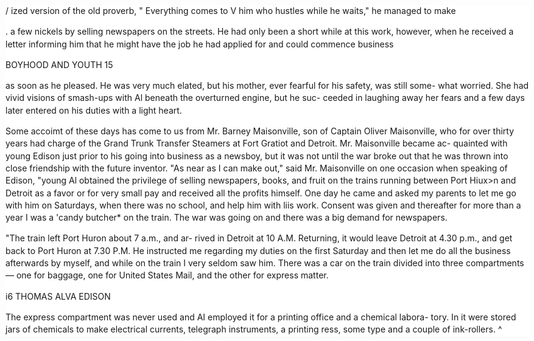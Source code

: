 / ized version of the old proverb, " Everything comes to 
V him who hustles while he waits," he managed to make 

. a few nickels by selling newspapers on the streets. He 
had only been a short while at this work, however, when 
he received a letter informing him that he might have 
the job he had applied for and could commence business 



BOYHOOD AND YOUTH 15 

as soon as he pleased. He was very much elated, but 
his mother, ever fearful for his safety, was still some- 
what worried. She had vivid visions of smash-ups 
with Al beneath the overturned engine, but he suc- 
ceeded in laughing away her fears and a few days later 
entered on his duties with a light heart. 

Some accoimt of these days has come to us 
from Mr. Barney Maisonville, son of Captain Oliver 
Maisonville, who for over thirty years had charge 
of the Grand Trunk Transfer Steamers at Fort 
Gratiot and Detroit. Mr. Maisonville became ac- 
quainted with young Edison just prior to his going 
into business as a newsboy, but it was not until 
the war broke out that he was thrown into close 
friendship with the future inventor. "As near as I 
can make out," said Mr. Maisonville on one occasion 
when speaking of Edison, "young Al obtained the 
privilege of selling newspapers, books, and fruit on the 
trains running between Port Hiux>n and Detroit as a 
favor or for very small pay and received all the profits 
himself. One day he came and asked my parents to 
let me go with him on Saturdays, when there was no 
school, and help him with liis work. Consent was 
given and thereafter for more than a year I was a 
'candy butcher* on the train. The war was going on 
and there was a big demand for newspapers. 

"The train left Port Huron about 7 a.m., and ar- 
rived in Detroit at 10 A.M. Returning, it would leave 
Detroit at 4.30 p.m., and get back to Port Huron at 
7.30 P.M. He instructed me regarding my duties on 
the first Saturday and then let me do all the business 
afterwards by myself, and while on the train I very 
seldom saw him. There was a car on the train divided 
into three compartments — one for baggage, one for 
United States Mail, and the other for express matter. 



i6 THOMAS ALVA EDISON 

The express compartment was never used and AI 
employed it for a printing office and a chemical labora- 
tory. In it were stored jars of chemicals to make 
electrical currents, telegraph instruments, a printing 
ress, some type and a couple of ink-rollers. ^ 
